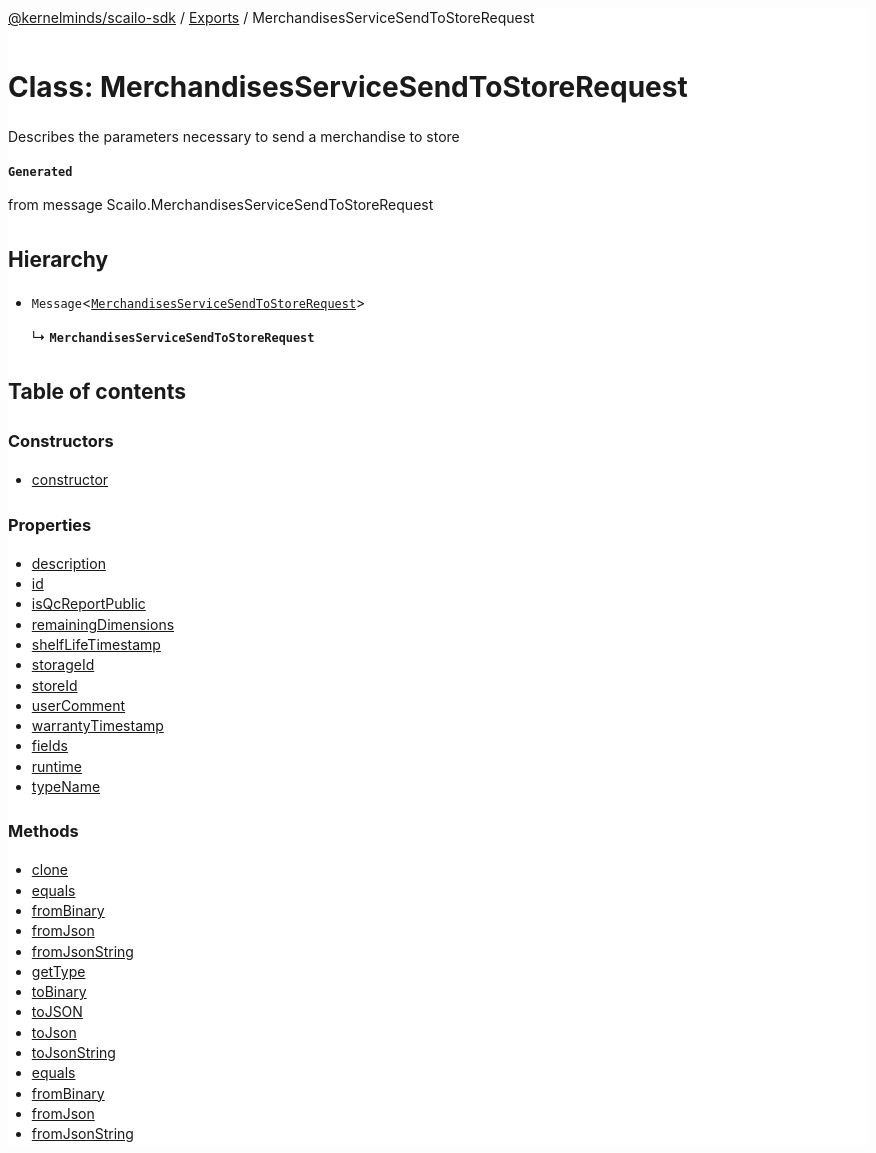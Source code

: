 [@kernelminds/scailo-sdk](../README.md) / [Exports](../modules.md) / MerchandisesServiceSendToStoreRequest

# Class: MerchandisesServiceSendToStoreRequest

Describes the parameters necessary to send a merchandise to store

**`Generated`**

from message Scailo.MerchandisesServiceSendToStoreRequest

## Hierarchy

- `Message`\<[`MerchandisesServiceSendToStoreRequest`](MerchandisesServiceSendToStoreRequest.md)\>

  ↳ **`MerchandisesServiceSendToStoreRequest`**

## Table of contents

### Constructors

- [constructor](MerchandisesServiceSendToStoreRequest.md#constructor)

### Properties

- [description](MerchandisesServiceSendToStoreRequest.md#description)
- [id](MerchandisesServiceSendToStoreRequest.md#id)
- [isQcReportPublic](MerchandisesServiceSendToStoreRequest.md#isqcreportpublic)
- [remainingDimensions](MerchandisesServiceSendToStoreRequest.md#remainingdimensions)
- [shelfLifeTimestamp](MerchandisesServiceSendToStoreRequest.md#shelflifetimestamp)
- [storageId](MerchandisesServiceSendToStoreRequest.md#storageid)
- [storeId](MerchandisesServiceSendToStoreRequest.md#storeid)
- [userComment](MerchandisesServiceSendToStoreRequest.md#usercomment)
- [warrantyTimestamp](MerchandisesServiceSendToStoreRequest.md#warrantytimestamp)
- [fields](MerchandisesServiceSendToStoreRequest.md#fields)
- [runtime](MerchandisesServiceSendToStoreRequest.md#runtime)
- [typeName](MerchandisesServiceSendToStoreRequest.md#typename)

### Methods

- [clone](MerchandisesServiceSendToStoreRequest.md#clone)
- [equals](MerchandisesServiceSendToStoreRequest.md#equals)
- [fromBinary](MerchandisesServiceSendToStoreRequest.md#frombinary)
- [fromJson](MerchandisesServiceSendToStoreRequest.md#fromjson)
- [fromJsonString](MerchandisesServiceSendToStoreRequest.md#fromjsonstring)
- [getType](MerchandisesServiceSendToStoreRequest.md#gettype)
- [toBinary](MerchandisesServiceSendToStoreRequest.md#tobinary)
- [toJSON](MerchandisesServiceSendToStoreRequest.md#tojson)
- [toJson](MerchandisesServiceSendToStoreRequest.md#tojson-1)
- [toJsonString](MerchandisesServiceSendToStoreRequest.md#tojsonstring)
- [equals](MerchandisesServiceSendToStoreRequest.md#equals-1)
- [fromBinary](MerchandisesServiceSendToStoreRequest.md#frombinary-1)
- [fromJson](MerchandisesServiceSendToStoreRequest.md#fromjson-1)
- [fromJsonString](MerchandisesServiceSendToStoreRequest.md#fromjsonstring-1)

